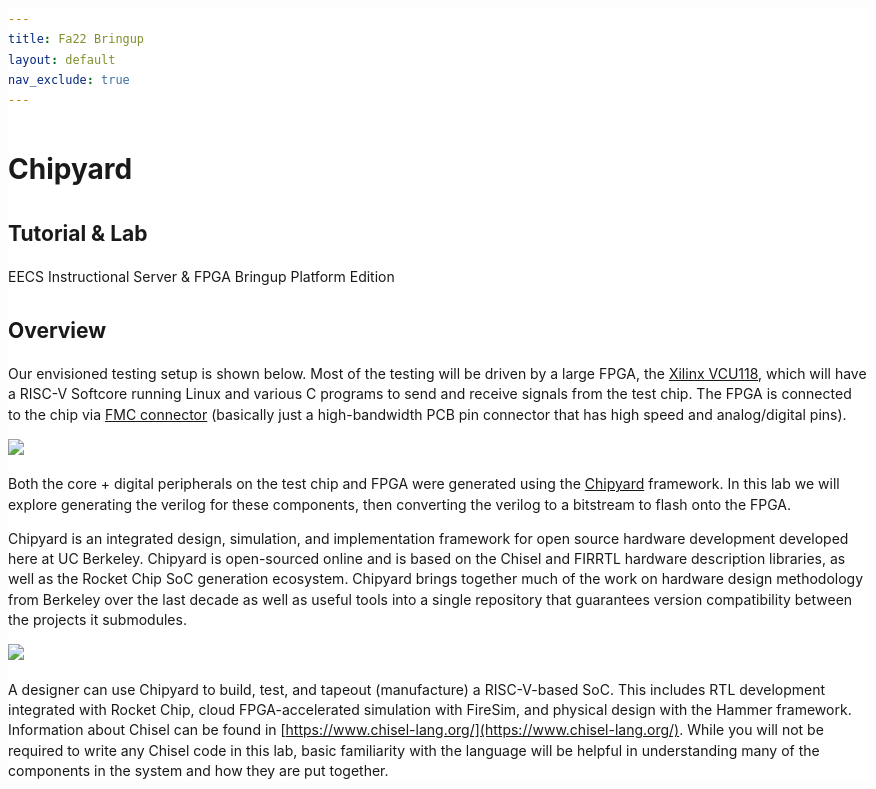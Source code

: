 ```yaml
---
title: Fa22 Bringup
layout: default
nav_exclude: true
---
```


# Chipyard 

## Tutorial & Lab

EECS Instructional Server & FPGA Bringup Platform Edition

## Overview

Our envisioned testing setup is shown below. Most of the testing will be driven by a large FPGA, the [Xilinx VCU118](https://www.xilinx.com/support/documents/boards_and_kits/vcu118/ug1224-vcu118-eval-bd.pdf), which will have a RISC-V Softcore running Linux and various C programs to send and receive signals from the test chip. The FPGA is connected to the chip via [FMC connector](https://upload.wikimedia.org/wikipedia/commons/thumb/c/ca/Samtec_ASP-134488-01_male_FMC_HPC_connector_PP008733.jpg/2560px-Samtec_ASP-134488-01_male_FMC_HPC_connector_PP008733.jpg) (basically just a high-bandwidth PCB pin connector that has high speed and analog/digital pins).

![](assets/bringup-setup.PNG)

Both the core + digital peripherals on the test chip and FPGA were generated using the [Chipyard](https://github.com/ucb-bar/chipyard) framework. In this lab we will explore generating the verilog for these components, then converting the verilog to a bitstream to flash onto the FPGA.

Chipyard is an integrated design, simulation, and implementation framework for open source hardware development developed here at UC Berkeley. 
Chipyard is open-sourced online and is based on the Chisel and FIRRTL hardware description libraries, as well as the Rocket Chip SoC generation ecosystem.
Chipyard brings together much of the work on hardware design methodology from Berkeley over the last decade as well as useful tools into a single repository that guarantees version compatibility between the projects it submodules.


![](assets/chipyard-flow.PNG)


A designer can use Chipyard to build, test, and tapeout (manufacture) a RISC-V-based SoC.
This includes RTL development integrated with Rocket Chip, cloud FPGA-accelerated simulation with FireSim, and physical design with the Hammer framework.
Information about Chisel can be found in [https://www.chisel-lang.org/](https://www.chisel-lang.org/).
While you will not be required to write any Chisel code in this lab, basic familiarity with the language will be helpful in understanding many of the components in the system and how they are put together.


